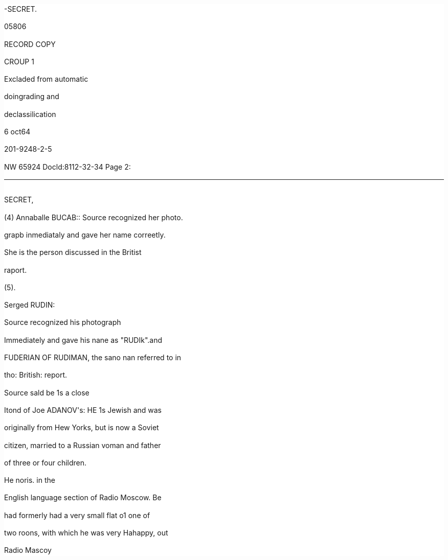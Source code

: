 -SECRET.

05806

RECORD COPY

CROUP 1

Excladed from automatic

doingrading and

declassilication

6 oct64

201-9248-2-5

NW 65924 Docld:8112-32-34 Page 2:

---

##
SECRET,

(4) Annaballe BUCAB:: Source recognized her photo.

grapb inmediataly and gave her name correetly.

She is the person discussed in the Britist

raport.

(5).

Serged RUDIN:

Source recognized his photograph

Immediately and gave his nane as "RUDIk".and

FUDERIAN OF RUDIMAN, the sano nan referred to in

tho: British: report.

Source sald be 1s a close

Itond of Joe ADANOV's: HE 1s Jewish and was

originally from Hew Yorks, but is now a Soviet

citizen, married to a Russian voman and father

of three or four children.

He noris. in the

English language section of Radio Moscow. Be

had formerly had a very small flat o1 one of

two roons, with which he was very Hahappy, out

Radio Mascoy
